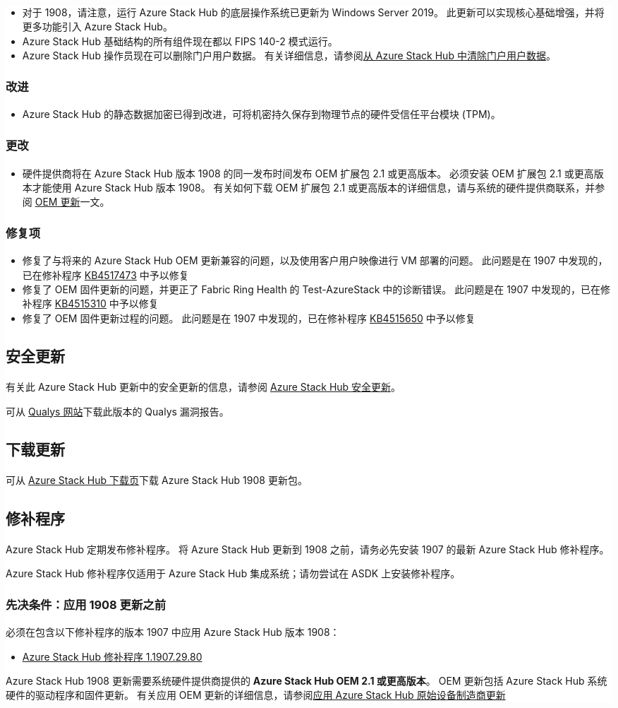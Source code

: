 

- 对于 1908，请注意，运行 Azure Stack Hub 的底层操作系统已更新为 Windows Server 2019。 此更新可以实现核心基础增强，并将更多功能引入 Azure Stack Hub。
- Azure Stack Hub 基础结构的所有组件现在都以 FIPS 140-2 模式运行。
- Azure Stack Hub 操作员现在可以删除门户用户数据。 有关详细信息，请参阅[从 Azure Stack Hub 中清除门户用户数据](azure-stack-portal-clear.md)。

### <a name="improvements"></a>改进


- Azure Stack Hub 的静态数据加密已得到改进，可将机密持久保存到物理节点的硬件受信任平台模块 (TPM)。

### <a name="changes"></a>更改

- 硬件提供商将在 Azure Stack Hub 版本 1908 的同一发布时间发布 OEM 扩展包 2.1 或更高版本。 必须安装 OEM 扩展包 2.1 或更高版本才能使用 Azure Stack Hub 版本 1908。 有关如何下载 OEM 扩展包 2.1 或更高版本的详细信息，请与系统的硬件提供商联系，并参阅 [OEM 更新](azure-stack-update-oem.md#oem-contact-information)一文。  

### <a name="fixes"></a>修复项

- 修复了与将来的 Azure Stack Hub OEM 更新兼容的问题，以及使用客户用户映像进行 VM 部署的问题。 此问题是在 1907 中发现的，已在修补程序 [KB4517473](https://support.microsoft.com/en-us/help/4517473/azure-stack-hotfix-1-1907-12-44) 中予以修复  
- 修复了 OEM 固件更新的问题，并更正了 Fabric Ring Health 的 Test-AzureStack 中的诊断错误。 此问题是在 1907 中发现的，已在修补程序 [KB4515310](https://support.microsoft.com/en-us/help/4515310/azure-stack-hotfix-1-1907-7-35) 中予以修复
- 修复了 OEM 固件更新过程的问题。 此问题是在 1907 中发现的，已在修补程序 [KB4515650](https://support.microsoft.com/en-us/help/4515650/azure-stack-hotfix-1-1907-8-37) 中予以修复



## <a name="security-updates"></a>安全更新

有关此 Azure Stack Hub 更新中的安全更新的信息，请参阅 [Azure Stack Hub 安全更新](release-notes-security-updates.md)。

可从 [Qualys 网站](https://www.qualys.com/azure-stack/)下载此版本的 Qualys 漏洞报告。

## <a name="download-the-update"></a>下载更新

可从 [Azure Stack Hub 下载页](https://aka.ms/azurestackupdatedownload)下载 Azure Stack Hub 1908 更新包。

## <a name="hotfixes"></a>修补程序

Azure Stack Hub 定期发布修补程序。 将 Azure Stack Hub 更新到 1908 之前，请务必先安装 1907 的最新 Azure Stack Hub 修补程序。

Azure Stack Hub 修补程序仅适用于 Azure Stack Hub 集成系统；请勿尝试在 ASDK 上安装修补程序。

### <a name="prerequisites-before-applying-the-1908-update"></a>先决条件：应用 1908 更新之前

必须在包含以下修补程序的版本 1907 中应用 Azure Stack Hub 版本 1908：


- [Azure Stack Hub 修补程序 1.1907.29.80](https://support.microsoft.com/help/4555650)

Azure Stack Hub 1908 更新需要系统硬件提供商提供的 **Azure Stack Hub OEM 2.1 或更高版本**。 OEM 更新包括 Azure Stack Hub 系统硬件的驱动程序和固件更新。 有关应用 OEM 更新的详细信息，请参阅[应用 Azure Stack Hub 原始设备制造商更新](azure-stack-update-oem.md)

